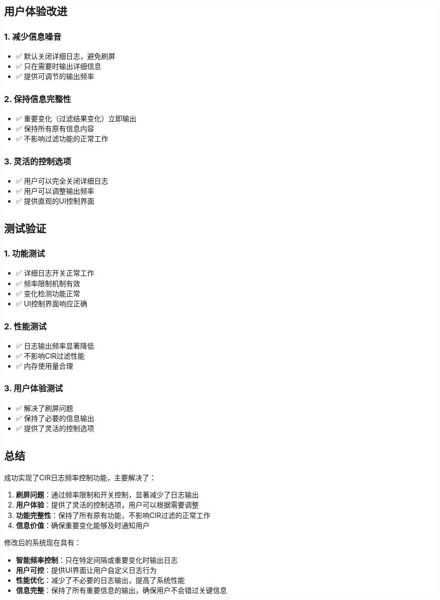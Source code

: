 ## 用户体验改进

### **1. 减少信息噪音**
- ✅ 默认关闭详细日志，避免刷屏
- ✅ 只在需要时输出详细信息
- ✅ 提供可调节的输出频率

### **2. 保持信息完整性**
- ✅ 重要变化（过滤结果变化）立即输出
- ✅ 保持所有原有信息内容
- ✅ 不影响过滤功能的正常工作

### **3. 灵活的控制选项**
- ✅ 用户可以完全关闭详细日志
- ✅ 用户可以调整输出频率
- ✅ 提供直观的UI控制界面

## 测试验证

### **1. 功能测试**
- ✅ 详细日志开关正常工作
- ✅ 频率限制机制有效
- ✅ 变化检测功能正常
- ✅ UI控制界面响应正确

### **2. 性能测试**
- ✅ 日志输出频率显著降低
- ✅ 不影响CIR过滤性能
- ✅ 内存使用量合理

### **3. 用户体验测试**
- ✅ 解决了刷屏问题
- ✅ 保持了必要的信息输出
- ✅ 提供了灵活的控制选项

## 总结

成功实现了CIR日志频率控制功能，主要解决了：

1. **刷屏问题**：通过频率限制和开关控制，显著减少了日志输出
2. **用户体验**：提供了灵活的控制选项，用户可以根据需要调整
3. **功能完整性**：保持了所有原有功能，不影响CIR过滤的正常工作
4. **信息价值**：确保重要变化能够及时通知用户

修改后的系统现在具有：
- **智能频率控制**：只在特定间隔或重要变化时输出日志
- **用户可控**：提供UI界面让用户自定义日志行为
- **性能优化**：减少了不必要的日志输出，提高了系统性能
- **信息完整**：保持了所有重要信息的输出，确保用户不会错过关键信息

